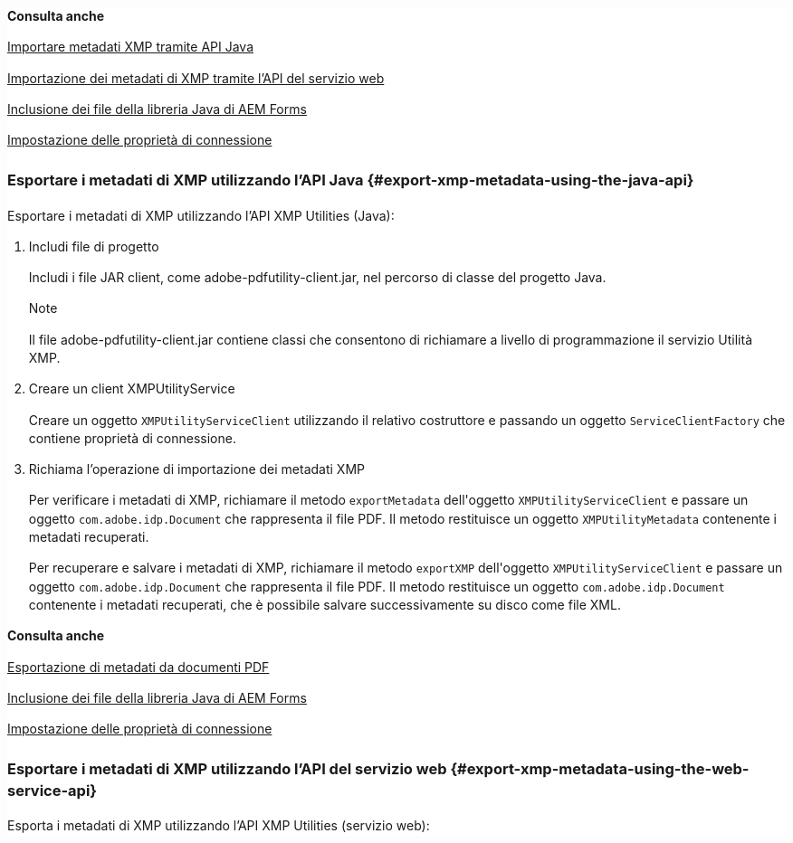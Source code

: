 **Consulta anche**

[Importare metadati XMP tramite API Java](xmp-utilities.md#import-xmp-metadata-using-the-java-api)

[Importazione dei metadati di XMP tramite l’API del servizio web](xmp-utilities.md#importing-xmp-metadata-using-the-web-service-api)

[Inclusione dei file della libreria Java di AEM Forms](/help/forms/developing/invoking-aem-forms-using-java.md#including-aem-forms-java-library-files)

[Impostazione delle proprietà di connessione](/help/forms/developing/invoking-aem-forms-using-java.md#setting-connection-properties)

### Esportare i metadati di XMP utilizzando l’API Java {#export-xmp-metadata-using-the-java-api}

Esportare i metadati di XMP utilizzando l’API XMP Utilities (Java):

1. Includi file di progetto

   Includi i file JAR client, come adobe-pdfutility-client.jar, nel percorso di classe del progetto Java.

   >[!NOTE]
   >
   >Il file adobe-pdfutility-client.jar contiene classi che consentono di richiamare a livello di programmazione il servizio Utilità XMP.

1. Creare un client XMPUtilityService

   Creare un oggetto `XMPUtilityServiceClient` utilizzando il relativo costruttore e passando un oggetto `ServiceClientFactory` che contiene proprietà di connessione.

1. Richiama l’operazione di importazione dei metadati XMP

   Per verificare i metadati di XMP, richiamare il metodo `exportMetadata` dell&#39;oggetto `XMPUtilityServiceClient` e passare un oggetto `com.adobe.idp.Document` che rappresenta il file PDF. Il metodo restituisce un oggetto `XMPUtilityMetadata` contenente i metadati recuperati.

   Per recuperare e salvare i metadati di XMP, richiamare il metodo `exportXMP` dell&#39;oggetto `XMPUtilityServiceClient` e passare un oggetto `com.adobe.idp.Document` che rappresenta il file PDF. Il metodo restituisce un oggetto `com.adobe.idp.Document` contenente i metadati recuperati, che è possibile salvare successivamente su disco come file XML.

**Consulta anche**

[Esportazione di metadati da documenti PDF](xmp-utilities.md#exporting-metadata-from-pdf-documents)

[Inclusione dei file della libreria Java di AEM Forms](/help/forms/developing/invoking-aem-forms-using-java.md#including-aem-forms-java-library-files)

[Impostazione delle proprietà di connessione](/help/forms/developing/invoking-aem-forms-using-java.md#setting-connection-properties)

### Esportare i metadati di XMP utilizzando l’API del servizio web {#export-xmp-metadata-using-the-web-service-api}

Esporta i metadati di XMP utilizzando l’API XMP Utilities (servizio web):
